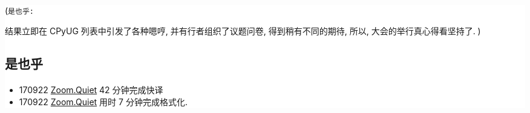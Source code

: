 (`是也乎:`

结果立即在 CPyUG 列表中引发了各种嗯哼,
并有行者组织了议题问卷, 得到稍有不同的期待,
所以, 大会的举行真心得看坚持了.
)

## 是也乎

- 170922 [Zoom.Quiet](http://zoomquiet.io) 42 分钟完成快译
- 170922 [Zoom.Quiet](http://zoomquiet.io) 用时 7 分钟完成格式化.


